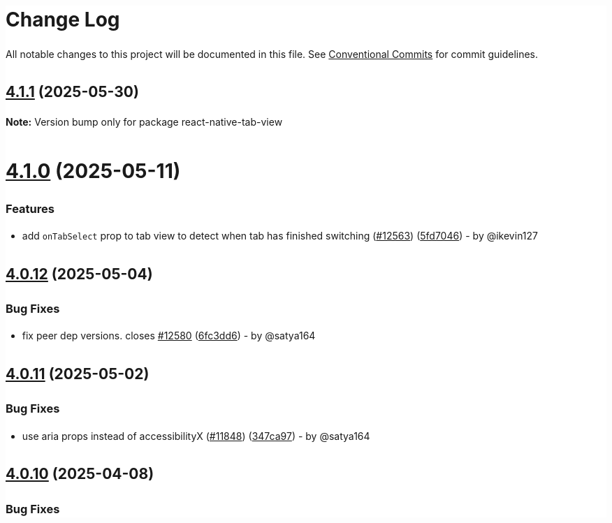 # Change Log

All notable changes to this project will be documented in this file.
See [Conventional Commits](https://conventionalcommits.org) for commit guidelines.

## [4.1.1](https://github.com/react-navigation/react-navigation/compare/react-native-tab-view@4.1.0...react-native-tab-view@4.1.1) (2025-05-30)

**Note:** Version bump only for package react-native-tab-view

# [4.1.0](https://github.com/react-navigation/react-navigation/compare/react-native-tab-view@4.0.12...react-native-tab-view@4.1.0) (2025-05-11)

### Features

* add `onTabSelect` prop to tab view to detect when tab has finished switching  ([#12563](https://github.com/react-navigation/react-navigation/issues/12563)) ([5fd7046](https://github.com/react-navigation/react-navigation/commit/5fd7046af7f838d560f72f9335d3a88e1aece9b2)) - by @ikevin127

## [4.0.12](https://github.com/react-navigation/react-navigation/compare/react-native-tab-view@4.0.11...react-native-tab-view@4.0.12) (2025-05-04)

### Bug Fixes

* fix peer dep versions. closes [#12580](https://github.com/react-navigation/react-navigation/issues/12580) ([6fc3dd6](https://github.com/react-navigation/react-navigation/commit/6fc3dd677aecdcf8696fe723e17b9c028de7ad85)) - by @satya164

## [4.0.11](https://github.com/react-navigation/react-navigation/compare/react-native-tab-view@4.0.10...react-native-tab-view@4.0.11) (2025-05-02)

### Bug Fixes

* use aria props instead of accessibilityX ([#11848](https://github.com/react-navigation/react-navigation/issues/11848)) ([347ca97](https://github.com/react-navigation/react-navigation/commit/347ca975406e84a5e7452679b1dde7b9ecca1a22)) - by @satya164

## [4.0.10](https://github.com/react-navigation/react-navigation/compare/react-native-tab-view@4.0.9...react-native-tab-view@4.0.10) (2025-04-08)

### Bug Fixes
